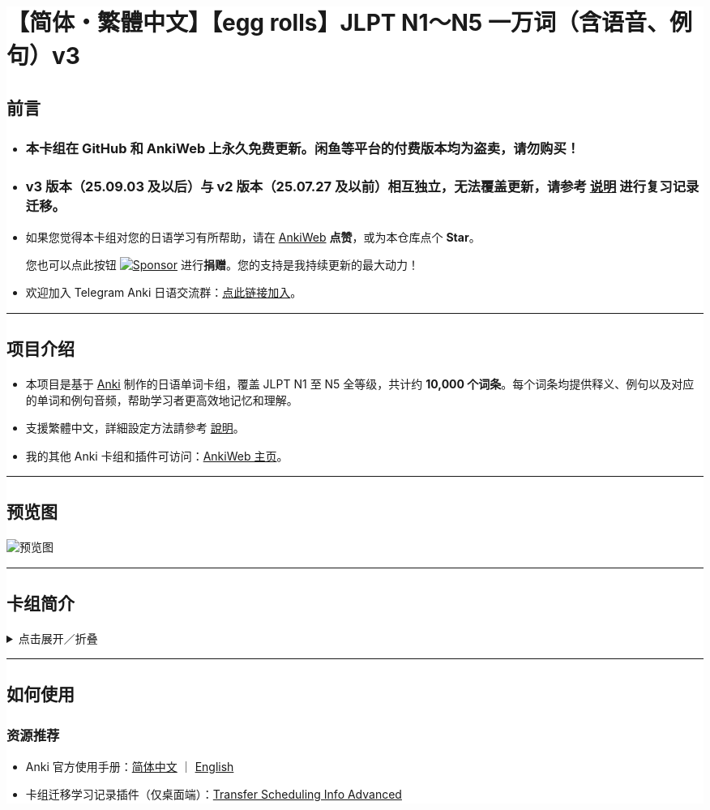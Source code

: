 # 【简体・繁體中文】【egg rolls】JLPT N1～N5 一万词（含语音、例句）v3

## 前言

- ### **本卡组在 GitHub 和 AnkiWeb 上永久免费更新。闲鱼等平台的付费版本均为盗卖，请勿购买！**

- ### v3 版本（25.09.03 及以后）与 v2 版本（25.07.27 及以前）相互独立，无法覆盖更新，请参考 [说明](https://github.com/5mdld/anki-jlpt-decks?tab=readme-ov-file#%E4%BB%8E-v2-%E7%89%88%E6%9C%AC250727-%E5%8F%8A%E4%BB%A5%E5%89%8D%E5%8D%87%E7%BA%A7%E5%88%B0-v3-%E7%89%88%E6%9C%AC250903-%E5%8F%8A%E4%BB%A5%E5%90%8E) 进行复习记录迁移。

- 如果您觉得本卡组对您的日语学习有所帮助，请在 [AnkiWeb](https://ankiweb.net/shared/info/832276382) **点赞**，或为本仓库点个 **Star**。

  您也可以点此按钮 [![Sponsor](https://img.shields.io/badge/Sponsor-❤-ea4aaa?logo=githubsponsors)](https://github.com/sponsors/5mdld) 进行**捐赠**。您的支持是我持续更新的最大动力！

- 欢迎加入 Telegram Anki 日语交流群：[点此链接加入](https://t.me/+N7bNc8-BpqJjZmQ1)。

------

## 项目介绍

- 本项目是基于 [Anki](https://apps.ankiweb.net/) 制作的日语单词卡组，覆盖 JLPT N1 至 N5 全等级，共计约 **10,000 个词条**。每个词条均提供释义、例句以及对应的单词和例句音频，帮助学习者更高效地记忆和理解。

- 支援繁體中文，詳細設定方法請參考 [說明](https://github.com/5mdld/anki-jlpt-decks?tab=readme-ov-file#使用繁體中文)。

- 我的其他 Anki 卡组和插件可访问：[AnkiWeb 主页](https://ankiweb.net/shared/by-author/842333142)。

------

## 预览图

![预览图](https://pub-90b0b2afa26447b8b824c3d05d8e274f.r2.dev/uPic/20250903HrFjWb.png)

------

## 卡组简介

<details><summary>点击展开／折叠</summary></details>

------

## 如何使用

### **资源推荐**

- Anki 官方使用手册：[简体中文](https://open-spaced-repetition.github.io/anki-manual-zh-CN/intro.html) ｜ [English](https://docs.ankiweb.net/)
  
- 卡组迁移学习记录插件（仅桌面端）：[Transfer Scheduling Info Advanced](https://ankiweb.net/shared/info/1249258442)
  
